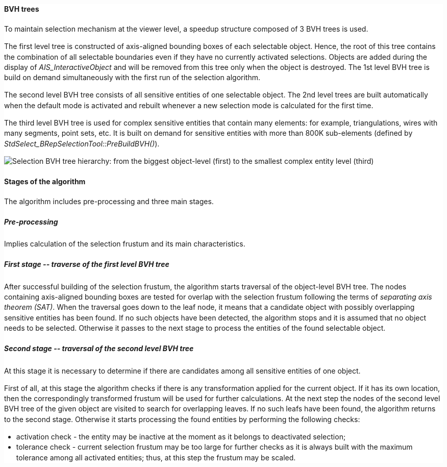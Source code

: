 #### BVH trees

To maintain selection mechanism at the viewer level, a speedup structure composed of 3 BVH trees is used.

The first level tree is constructed of axis-aligned bounding boxes of each selectable object.
Hence, the root of this tree contains the combination of all selectable boundaries even if they have no currently activated selections.
Objects are added during the display of *AIS_InteractiveObject* and will be removed from this tree only when the object is destroyed.
The 1st level BVH tree is build on demand simultaneously with the first run of the selection algorithm.

The second level BVH tree consists of all sensitive entities of one selectable object.
The 2nd level trees are built automatically when the default mode is activated and rebuilt whenever a new selection mode is calculated for the first time.

The third level BVH tree is used for complex sensitive entities that contain many elements: for example, triangulations, wires with many segments, point sets, etc.
It is built on demand for sensitive entities with more than 800K sub-elements (defined by *StdSelect_BRepSelectionTool::PreBuildBVH()*).

<img src="images/visualization_image022.png" alt="Selection BVH tree hierarchy: from the biggest object-level (first) to the smallest complex entity level (third)" width="400">

#### Stages of the algorithm

The algorithm includes pre-processing and three main stages.

##### Pre-processing

Implies calculation of the selection frustum and its main characteristics.

##### First stage -- traverse of the first level BVH tree

After successful building of the selection frustum, the algorithm starts traversal of the object-level BVH tree.
The nodes containing axis-aligned bounding boxes are tested for overlap with the selection frustum following the terms of *separating axis theorem (SAT)*.
When the traversal goes down to the leaf node, it means that a candidate object with possibly overlapping sensitive entities has been found.
If no such objects have been detected, the algorithm stops and it is assumed that no object needs to be selected.
Otherwise it passes to the next stage to process the entities of the found selectable object.

##### Second stage -- traversal of the second level BVH tree

At this stage it is necessary to determine if there are candidates among all sensitive entities of one object.

First of all, at this stage the algorithm checks if there is any transformation applied for the current object.
If it has its own location, then the correspondingly transformed frustum will be used for further calculations.
At the next step the nodes of the second level BVH tree of the given object are visited to search for overlapping leaves.
If no such leafs have been found, the algorithm returns to the second stage.
Otherwise it starts processing the found entities by performing the following checks:
  - activation check - the entity may be inactive at the moment as it belongs to deactivated selection;
  - tolerance check - current selection frustum may be too large for further checks as it is always built with the maximum tolerance among all activated entities;
    thus, at this step the frustum may be scaled.
